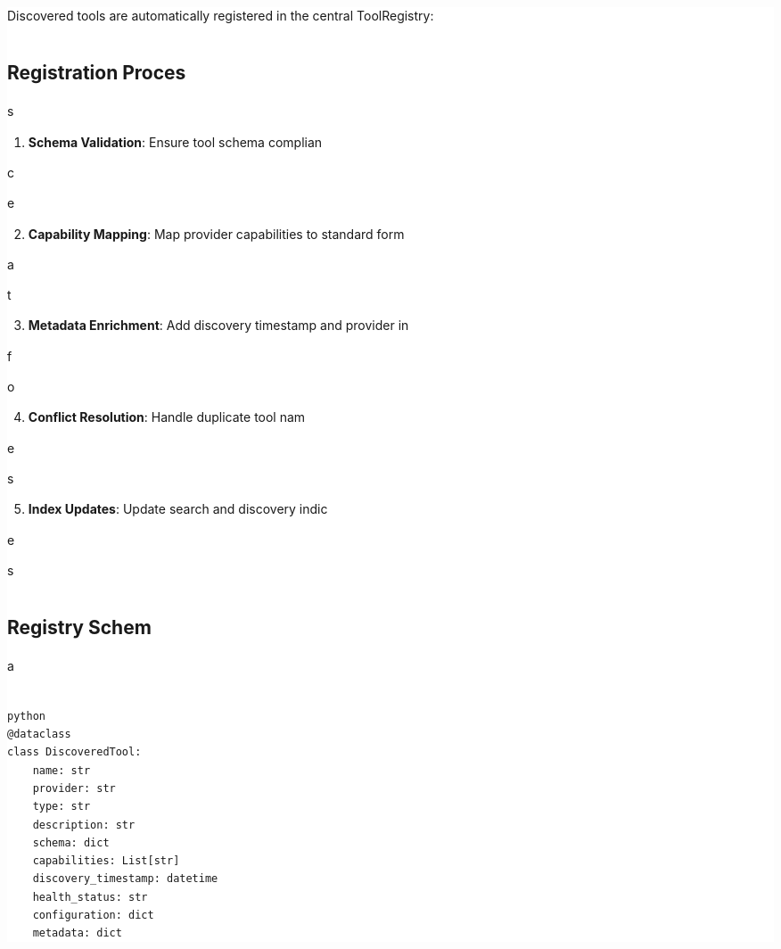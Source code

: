 Discovered tools are automatically registered in the central ToolRegistry:

#

## Registration Proces

s

1. **Schema Validation**: Ensure tool schema complian

c

e

2. **Capability Mapping**: Map provider capabilities to standard form

a

t

3. **Metadata Enrichment**: Add discovery timestamp and provider in

f

o

4. **Conflict Resolution**: Handle duplicate tool nam

e

s

5. **Index Updates**: Update search and discovery indic

e

s

#

## Registry Schem

a

```

python
@dataclass
class DiscoveredTool:
    name: str
    provider: str
    type: str
    description: str
    schema: dict
    capabilities: List[str]
    discovery_timestamp: datetime
    health_status: str
    configuration: dict
    metadata: dict

```

